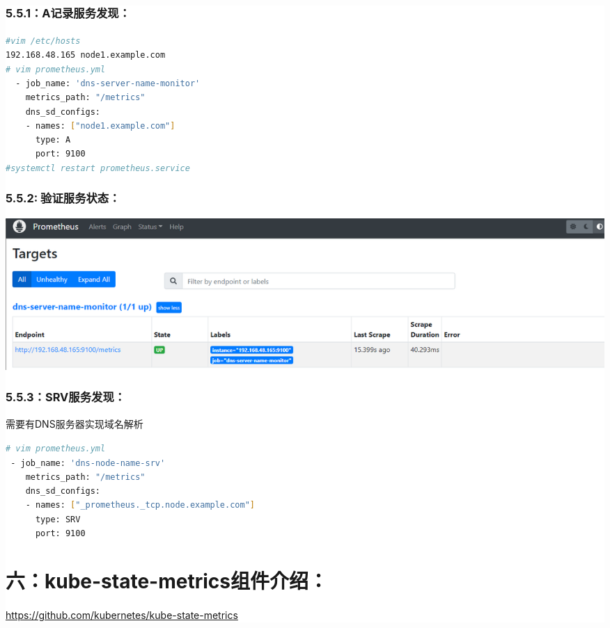 ### 5.5.1：A记录服务发现：

```bash
#vim /etc/hosts
192.168.48.165 node1.example.com
# vim prometheus.yml
  - job_name: 'dns-server-name-monitor'
    metrics_path: "/metrics"
    dns_sd_configs:
    - names: ["node1.example.com"]
      type: A
      port: 9100
#systemctl restart prometheus.service
```



### 5.5.2: 验证服务状态：

![](/images/posts/11_prometheus/66.png)





### 5.5.3：SRV服务发现：

需要有DNS服务器实现域名解析

```bash
# vim prometheus.yml
 - job_name: 'dns-node-name-srv'
    metrics_path: "/metrics"
    dns_sd_configs:
    - names: ["_prometheus._tcp.node.example.com"]
      type: SRV
      port: 9100
```



# 六：kube-state-metrics组件介绍：

https://github.com/kubernetes/kube-state-metrics
